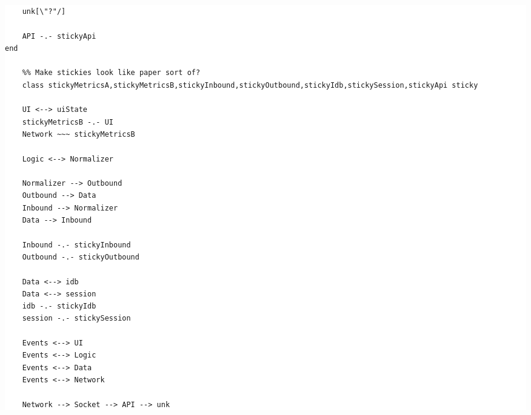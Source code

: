 ```mermaid
    unk[\"?"/]

    API -.- stickyApi
end

    %% Make stickies look like paper sort of?
    class stickyMetricsA,stickyMetricsB,stickyInbound,stickyOutbound,stickyIdb,stickySession,stickyApi sticky

    UI <--> uiState
    stickyMetricsB -.- UI
    Network ~~~ stickyMetricsB

    Logic <--> Normalizer

    Normalizer --> Outbound
    Outbound --> Data
    Inbound --> Normalizer
    Data --> Inbound

    Inbound -.- stickyInbound
    Outbound -.- stickyOutbound

    Data <--> idb
    Data <--> session
    idb -.- stickyIdb
    session -.- stickySession

    Events <--> UI
    Events <--> Logic
    Events <--> Data
    Events <--> Network

    Network --> Socket --> API --> unk
```

